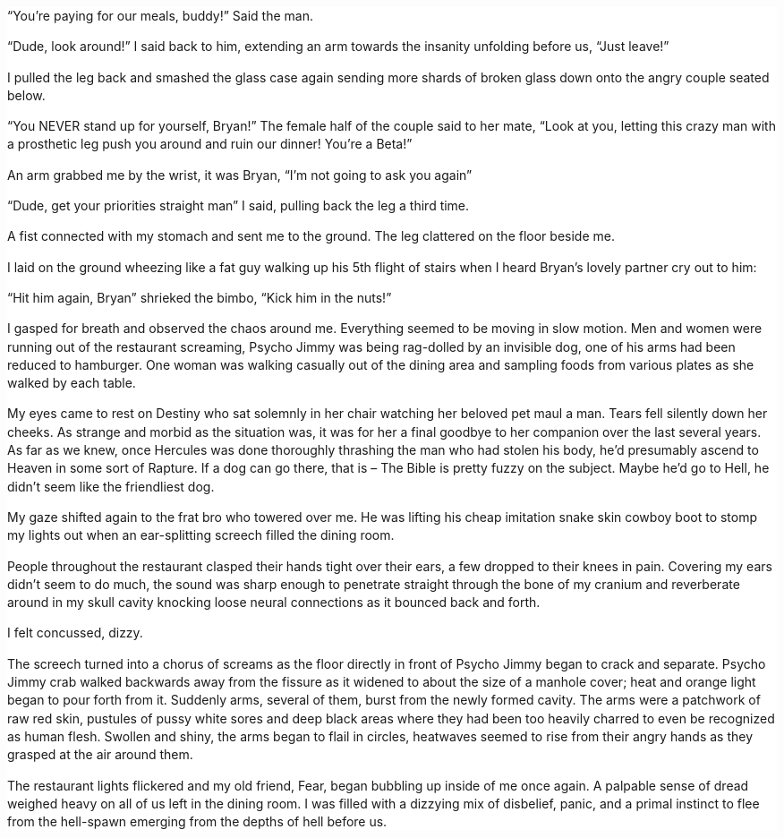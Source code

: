 “You’re paying for our meals, buddy!” Said the man.

“Dude, look around!” I said back to him, extending an arm towards the insanity unfolding before us, “Just leave!”

I pulled the leg back and smashed the glass case again sending more shards of broken glass down onto the angry couple seated below.

“You NEVER stand up for yourself, Bryan!” The female half of the couple said to her mate, “Look at you, letting this crazy man with a prosthetic leg push you around and ruin our dinner! You’re a Beta!”

An arm grabbed me by the wrist, it was Bryan, “I’m not going to ask you again”

“Dude, get your priorities straight man” I said, pulling back the leg a third time.

A fist connected with my stomach and sent me to the ground. The leg clattered on the floor beside me.

I laid on the ground wheezing like a fat guy walking up his 5th flight of stairs when I heard Bryan’s lovely partner cry out to him:

“Hit him again, Bryan” shrieked the bimbo, “Kick him in the nuts!”

I gasped for breath and observed the chaos around me. Everything seemed to be moving in slow motion. Men and women were running out of the restaurant screaming, Psycho Jimmy was being rag-dolled by an invisible dog, one of his arms had been reduced to hamburger. One woman was walking casually out of the dining area and sampling foods from various plates as she walked by each table.

My eyes came to rest on Destiny who sat solemnly in her chair watching her beloved pet maul a man. Tears fell silently down her cheeks. As strange and morbid as the situation was, it was for her a final goodbye to her companion over the last several years. As far as we knew, once Hercules was done thoroughly thrashing the man who had stolen his body, he’d presumably ascend to Heaven in some sort of Rapture. If a dog can go there, that is – The Bible is pretty fuzzy on the subject. Maybe he’d go to Hell, he didn’t seem like the friendliest dog.

My gaze shifted again to the frat bro who towered over me. He was lifting his cheap imitation snake skin cowboy boot to stomp my lights out when an ear-splitting screech filled the dining room.

People throughout the restaurant clasped their hands tight over their ears, a few dropped to their knees in pain. Covering my ears didn’t seem to do much, the sound was sharp enough to penetrate straight through the bone of my cranium and reverberate around in my skull cavity knocking loose neural connections as it bounced back and forth.

I felt concussed, dizzy.

The screech turned into a chorus of screams as the floor directly in front of Psycho Jimmy began to crack and separate. Psycho Jimmy crab walked backwards away from the fissure as it widened to about the size of a manhole cover; heat and orange light began to pour forth from it. Suddenly arms, several of them, burst from the newly formed cavity. The arms were a patchwork of raw red skin, pustules of pussy white sores and deep black areas where they had been too heavily charred to even be recognized as human flesh. Swollen and shiny, the arms began to flail in circles, heatwaves seemed to rise from their angry hands as they grasped at the air around them.

The restaurant lights flickered and my old friend, Fear, began bubbling up inside of me once again. A palpable sense of dread weighed heavy on all of us left in the dining room. I was filled with a dizzying mix of disbelief, panic, and a primal instinct to flee from the hell-spawn emerging from the depths of hell before us.
